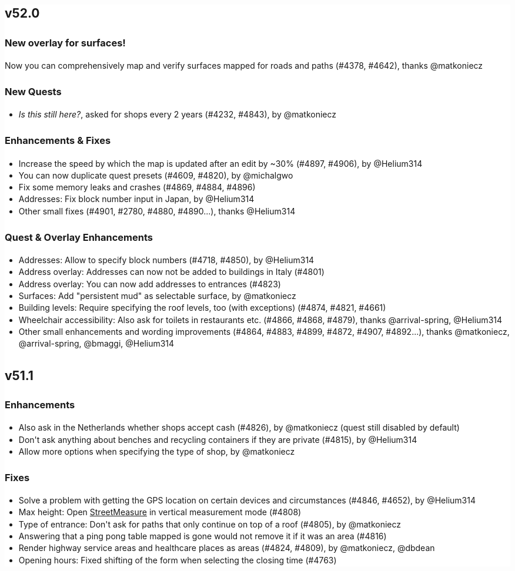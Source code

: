 ## v52.0

### New overlay for surfaces!

Now you can comprehensively map and verify surfaces mapped for roads and paths (#4378, #4642), thanks @matkoniecz

### New Quests

- _Is this still here?_, asked for shops every 2 years (#4232, #4843), by @matkoniecz

### Enhancements & Fixes

- Increase the speed by which the map is updated after an edit by \~30% (#4897, #4906), by @Helium314
- You can now duplicate quest presets (#4609, #4820), by @michalgwo
- Fix some memory leaks and crashes (#4869, #4884, #4896)
- Addresses: Fix block number input in Japan, by @Helium314
- Other small fixes (#4901, #2780, #4880, #4890...), thanks @Helium314

### Quest & Overlay Enhancements

- Addresses: Allow to specify block numbers (#4718, #4850), by @Helium314
- Address overlay: Addresses can now not be added to buildings in Italy (#4801)
- Address overlay: You can now add addresses to entrances (#4823)
- Surfaces: Add "persistent mud" as selectable surface, by @matkoniecz
- Building levels: Require specifying the roof levels, too (with exceptions) (#4874, #4821, #4661)
- Wheelchair accessibility: Also ask for toilets in restaurants etc. (#4866, #4868, #4879), thanks @arrival-spring, @Helium314
- Other small enhancements and wording improvements (#4864, #4883, #4899, #4872, #4907, #4892...), thanks @matkoniecz, @arrival-spring, @bmaggi, @Helium314

## v51.1

### Enhancements

- Also ask in the Netherlands whether shops accept cash (#4826), by @matkoniecz (quest still disabled by default)
- Don't ask anything about benches and recycling containers if they are private (#4815), by @Helium314
- Allow more options when specifying the type of shop, by @matkoniecz

### Fixes

- Solve a problem with getting the GPS location on certain devices and circumstances (#4846, #4652), by @Helium314
- Max height: Open [StreetMeasure](https://play.google.com/store/apps/details?id=de.westnordost.streetmeasure) in vertical measurement mode (#4808)
- Type of entrance: Don't ask for paths that only continue on top of a roof (#4805), by @matkoniecz
- Answering that a ping pong table mapped is gone would not remove it if it was an area (#4816)
- Render highway service areas and healthcare places as areas (#4824, #4809), by @matkoniecz, @dbdean
- Opening hours: Fixed shifting of the form when selecting the closing time (#4763)

